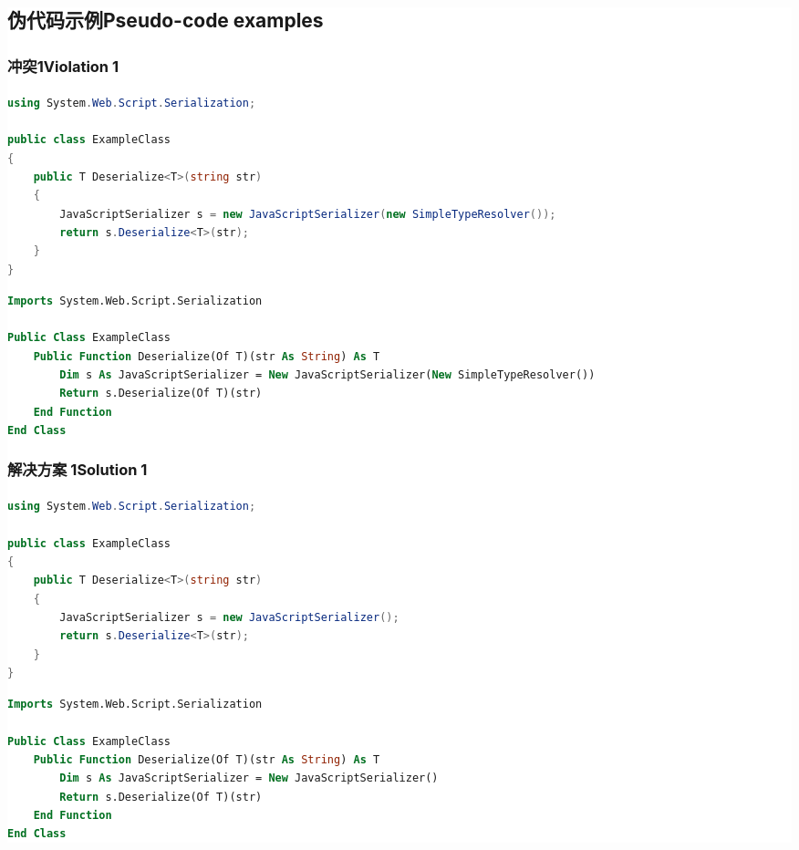## <a name="pseudo-code-examples"></a><span data-ttu-id="bb398-143">伪代码示例</span><span class="sxs-lookup"><span data-stu-id="bb398-143">Pseudo-code examples</span></span>

### <a name="violation-1"></a><span data-ttu-id="bb398-144">冲突1</span><span class="sxs-lookup"><span data-stu-id="bb398-144">Violation 1</span></span>

```csharp
using System.Web.Script.Serialization;

public class ExampleClass
{
    public T Deserialize<T>(string str)
    {
        JavaScriptSerializer s = new JavaScriptSerializer(new SimpleTypeResolver());
        return s.Deserialize<T>(str);
    }
}
```

```vb
Imports System.Web.Script.Serialization

Public Class ExampleClass
    Public Function Deserialize(Of T)(str As String) As T
        Dim s As JavaScriptSerializer = New JavaScriptSerializer(New SimpleTypeResolver())
        Return s.Deserialize(Of T)(str)
    End Function
End Class
```

### <a name="solution-1"></a><span data-ttu-id="bb398-145">解决方案 1</span><span class="sxs-lookup"><span data-stu-id="bb398-145">Solution 1</span></span>

```csharp
using System.Web.Script.Serialization;

public class ExampleClass
{
    public T Deserialize<T>(string str)
    {
        JavaScriptSerializer s = new JavaScriptSerializer();
        return s.Deserialize<T>(str);
    }
}
```

```vb
Imports System.Web.Script.Serialization

Public Class ExampleClass
    Public Function Deserialize(Of T)(str As String) As T
        Dim s As JavaScriptSerializer = New JavaScriptSerializer()
        Return s.Deserialize(Of T)(str)
    End Function
End Class
```
